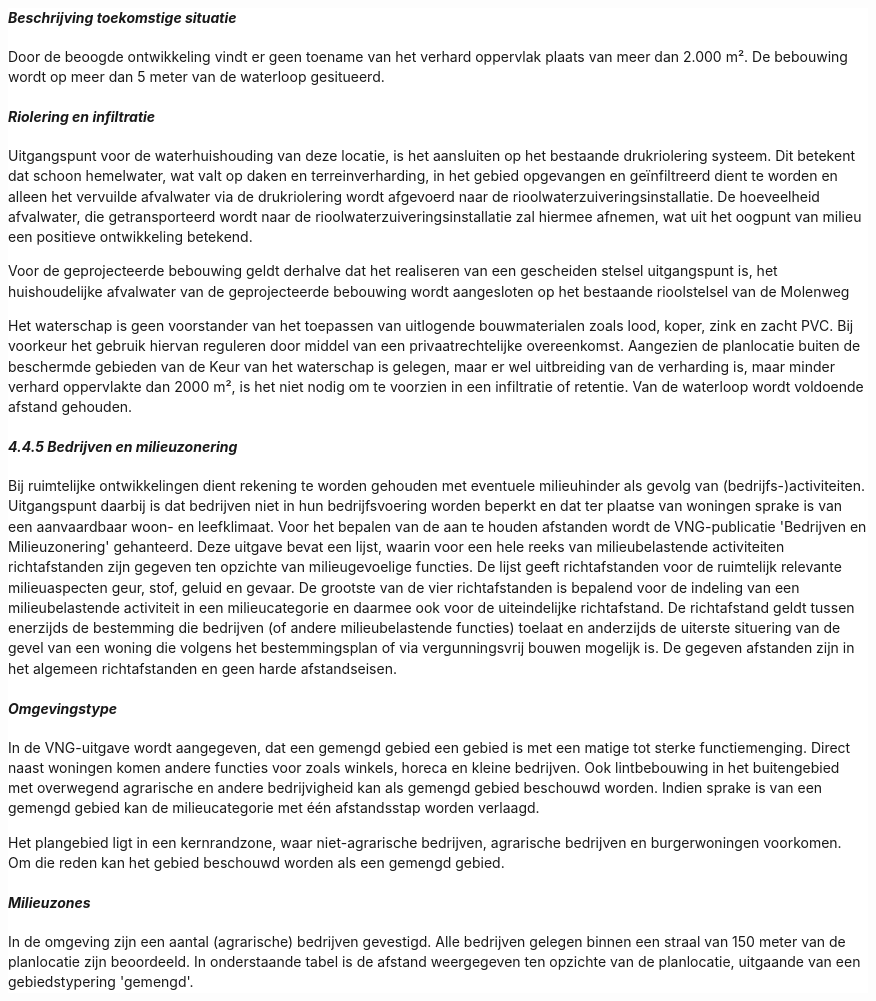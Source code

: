 #### *Beschrijving toekomstige situatie*

Door de beoogde ontwikkeling vindt er geen toename van het verhard oppervlak plaats van meer dan 2.000 m². De bebouwing wordt op meer dan 5 meter van de waterloop gesitueerd.

#### *Riolering en infiltratie*

Uitgangspunt voor de waterhuishouding van deze locatie, is het aansluiten op het bestaande drukriolering systeem. Dit betekent dat schoon hemelwater, wat valt op daken en terreinverharding, in het gebied opgevangen en geïnfiltreerd dient te worden en alleen het vervuilde afvalwater via de drukriolering wordt afgevoerd naar de rioolwaterzuiveringsinstallatie. De hoeveelheid afvalwater, die getransporteerd wordt naar de rioolwaterzuiveringsinstallatie zal hiermee afnemen, wat uit het oogpunt van milieu een positieve ontwikkeling betekend.

Voor de geprojecteerde bebouwing geldt derhalve dat het realiseren van een gescheiden stelsel uitgangspunt is, het huishoudelijke afvalwater van de geprojecteerde bebouwing wordt aangesloten op het bestaande rioolstelsel van de Molenweg

Het waterschap is geen voorstander van het toepassen van uitlogende bouwmaterialen zoals lood, koper, zink en zacht PVC. Bij voorkeur het gebruik hiervan reguleren door middel van een privaatrechtelijke overeenkomst. Aangezien de planlocatie buiten de beschermde gebieden van de Keur van het waterschap is gelegen, maar er wel uitbreiding van de verharding is, maar minder verhard oppervlakte dan 2000 m², is het niet nodig om te voorzien in een infiltratie of retentie. Van de waterloop wordt voldoende afstand gehouden.

#### *4.4.5 Bedrijven en milieuzonering*

Bij ruimtelijke ontwikkelingen dient rekening te worden gehouden met eventuele milieuhinder als gevolg van (bedrijfs-)activiteiten. Uitgangspunt daarbij is dat bedrijven niet in hun bedrijfsvoering worden beperkt en dat ter plaatse van woningen sprake is van een aanvaardbaar woon- en leefklimaat. Voor het bepalen van de aan te houden afstanden wordt de VNG-publicatie 'Bedrijven en Milieuzonering' gehanteerd. Deze uitgave bevat een lijst, waarin voor een hele reeks van milieubelastende activiteiten richtafstanden zijn gegeven ten opzichte van milieugevoelige functies. De lijst geeft richtafstanden voor de ruimtelijk relevante milieuaspecten geur, stof, geluid en gevaar. De grootste van de vier richtafstanden is bepalend voor de indeling van een milieubelastende activiteit in een milieucategorie en daarmee ook voor de uiteindelijke richtafstand. De richtafstand geldt tussen enerzijds de bestemming die bedrijven (of andere milieubelastende functies) toelaat en anderzijds de uiterste situering van de gevel van een woning die volgens het bestemmingsplan of via vergunningsvrij bouwen mogelijk is. De gegeven afstanden zijn in het algemeen richtafstanden en geen harde afstandseisen.

#### *Omgevingstype*

In de VNG-uitgave wordt aangegeven, dat een gemengd gebied een gebied is met een matige tot sterke functiemenging. Direct naast woningen komen andere functies voor zoals winkels, horeca en kleine bedrijven. Ook lintbebouwing in het buitengebied met overwegend agrarische en andere bedrijvigheid kan als gemengd gebied beschouwd worden. Indien sprake is van een gemengd gebied kan de milieucategorie met één afstandsstap worden verlaagd.

Het plangebied ligt in een kernrandzone, waar niet-agrarische bedrijven, agrarische bedrijven en burgerwoningen voorkomen. Om die reden kan het gebied beschouwd worden als een gemengd gebied.

#### *Milieuzones*

In de omgeving zijn een aantal (agrarische) bedrijven gevestigd. Alle bedrijven gelegen binnen een straal van 150 meter van de planlocatie zijn beoordeeld. In onderstaande tabel is de afstand weergegeven ten opzichte van de planlocatie, uitgaande van een gebiedstypering 'gemengd'.
